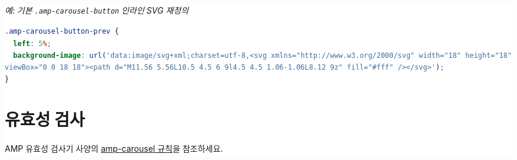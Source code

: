 *예: 기본 `.amp-carousel-button` 인라인 SVG 재정의*

```css
.amp-carousel-button-prev {
  left: 5%;
  background-image: url('data:image/svg+xml;charset=utf-8,<svg xmlns="http://www.w3.org/2000/svg" width="18" height="18" viewBox="0 0 18 18"><path d="M11.56 5.56L10.5 4.5 6 9l4.5 4.5 1.06-1.06L8.12 9z" fill="#fff" /></svg>');
}
```

# 유효성 검사

AMP 유효성 검사기 사양의 [amp-carousel 규칙](https://github.com/ampproject/amphtml/blob/master/extensions/amp-carousel/validator-amp-carousel.protoascii)을 참조하세요.

